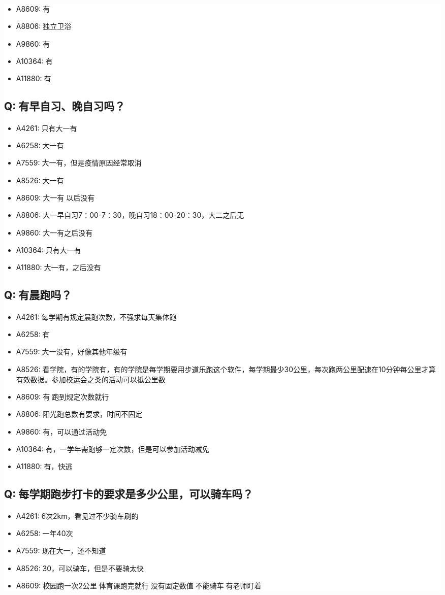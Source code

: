 - A8609: 有

- A8806: 独立卫浴

- A9860: 有

- A10364: 有

- A11880: 有

## Q: 有早自习、晚自习吗？

- A4261: 只有大一有

- A6258: 大一有

- A7559: 大一有，但是疫情原因经常取消

- A8526: 大一有

- A8609: 大一有 以后没有

- A8806: 大一早自习7：00-7：30，晚自习18：00-20：30，大二之后无

- A9860: 大一有之后没有

- A10364: 只有大一有

- A11880: 大一有，之后没有

## Q: 有晨跑吗？

- A4261: 每学期有规定晨跑次数，不强求每天集体跑

- A6258: 有

- A7559: 大一没有，好像其他年级有

- A8526: 看学院，有的学院有，有的学院是每学期要用步道乐跑这个软件，每学期最少30公里，每次跑两公里配速在10分钟每公里才算有效数据。参加校运会之类的活动可以抵公里数

- A8609: 有 跑到规定次数就行

- A8806: 阳光跑总数有要求，时间不固定

- A9860: 有，可以通过活动免

- A10364: 有，一学年需跑够一定次数，但是可以参加活动减免

- A11880: 有，快逃

## Q: 每学期跑步打卡的要求是多少公里，可以骑车吗？

- A4261: 6次2km，看见过不少骑车刷的

- A6258: 一年40次

- A7559: 现在大一，还不知道

- A8526: 30，可以骑车，但是不要骑太快

- A8609: 校园跑一次2公里 体育课跑完就行 没有固定数值 不能骑车 有老师盯着
